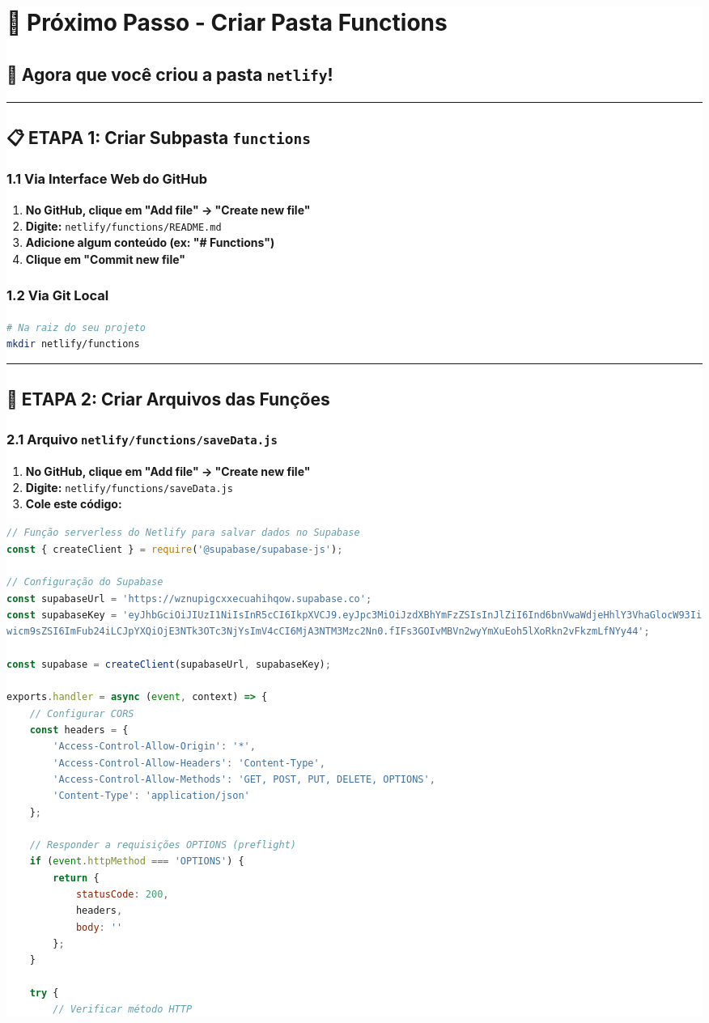 # 🚀 Próximo Passo - Criar Pasta Functions

## 🎯 **Agora que você criou a pasta `netlify`!**

---

## 📋 **ETAPA 1: Criar Subpasta `functions`**

### **1.1 Via Interface Web do GitHub**
1. **No GitHub, clique em "Add file" → "Create new file"**
2. **Digite:** `netlify/functions/README.md`
3. **Adicione algum conteúdo (ex: "# Functions")**
4. **Clique em "Commit new file"**

### **1.2 Via Git Local**
```bash
# Na raiz do seu projeto
mkdir netlify/functions
```

---

## 🔧 **ETAPA 2: Criar Arquivos das Funções**

### **2.1 Arquivo `netlify/functions/saveData.js`**
1. **No GitHub, clique em "Add file" → "Create new file"**
2. **Digite:** `netlify/functions/saveData.js`
3. **Cole este código:**
```javascript
// Função serverless do Netlify para salvar dados no Supabase
const { createClient } = require('@supabase/supabase-js');

// Configuração do Supabase
const supabaseUrl = 'https://wznupigcxxecuahihqow.supabase.co';
const supabaseKey = 'eyJhbGciOiJIUzI1NiIsInR5cCI6IkpXVCJ9.eyJpc3MiOiJzdXBhYmFzZSIsInJlZiI6Ind6bnVwaWdjeHhlY3VhaGlocW93Iiwicm9sZSI6ImFub24iLCJpYXQiOjE3NTk3OTc3NjYsImV4cCI6MjA3NTM3Mzc2Nn0.fIFs3GOIvMBVn2wyYmXuEoh5lXoRkn2vFkzmLfNYy44';

const supabase = createClient(supabaseUrl, supabaseKey);

exports.handler = async (event, context) => {
    // Configurar CORS
    const headers = {
        'Access-Control-Allow-Origin': '*',
        'Access-Control-Allow-Headers': 'Content-Type',
        'Access-Control-Allow-Methods': 'GET, POST, PUT, DELETE, OPTIONS',
        'Content-Type': 'application/json'
    };

    // Responder a requisições OPTIONS (preflight)
    if (event.httpMethod === 'OPTIONS') {
        return {
            statusCode: 200,
            headers,
            body: ''
        };
    }

    try {
        // Verificar método HTTP
```